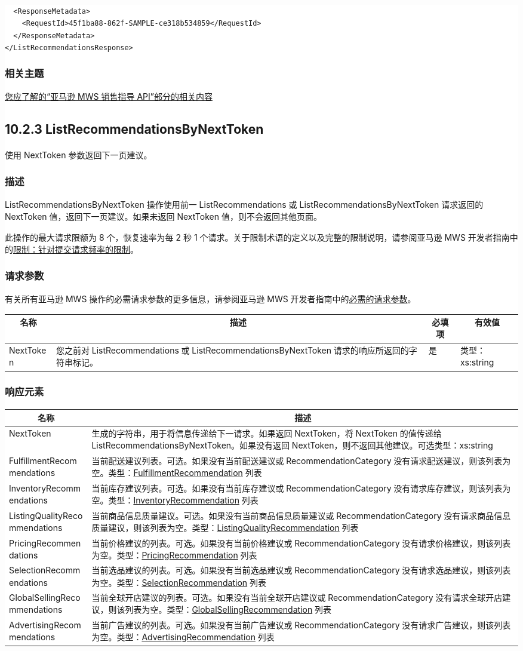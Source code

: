 ```
  <ResponseMetadata>
    <RequestId>45f1ba88-862f-SAMPLE-ce318b534859</RequestId>
  </ResponseMetadata>
</ListRecommendationsResponse>
```

### 相关主题

[您应了解的“亚马逊 MWS 销售指导 API”部分的相关内容](http://docs.developer.amazonservices.com/zh_CN/recommendations/Recommendations_Overview.html)





## 10.2.3 ListRecommendationsByNextToken

使用 NextToken 参数返回下一页建议。

### 描述

ListRecommendationsByNextToken 操作使用前一 ListRecommendations 或 ListRecommendationsByNextToken 请求返回的 NextToken 值，返回下一页建议。如果未返回 NextToken 值，则不会返回其他页面。

此操作的最大请求限额为 8 个，恢复速率为每 2 秒 1 个请求。关于限制术语的定义以及完整的限制说明，请参阅亚马逊 MWS 开发者指南中的[限制：针对提交请求频率的限制](http://docs.developer.amazonservices.com/zh_CN/dev_guide/DG_Throttling.html)。

### 请求参数

有关所有亚马逊 MWS 操作的必需请求参数的更多信息，请参阅亚马逊 MWS 开发者指南中的[必需的请求参数](http://docs.developer.amazonservices.com/zh_CN/dev_guide/DG_RequiredRequestParameters.html)。

| 名称      | 描述                                                         | 必填项 | 有效值          |
| --------- | ------------------------------------------------------------ | ------ | --------------- |
| NextToken | 您之前对 ListRecommendations 或 ListRecommendationsByNextToken 请求的响应所返回的字符串标记。 | 是     | 类型：xs:string |

### 响应元素

| 名称                          | 描述                                                         |
| ----------------------------- | ------------------------------------------------------------ |
| NextToken                     | 生成的字符串，用于将信息传递给下一请求。如果返回 NextToken，将 NextToken 的值传递给 ListRecommendationsByNextToken。如果没有返回 NextToken，则不返回其他建议。可选类型：xs:string |
| FulfillmentRecommendations    | 当前配送建议列表。可选。如果没有当前配送建议或 RecommendationCategory 没有请求配送建议，则该列表为空。类型：[FulfillmentRecommendation](http://docs.developer.amazonservices.com/zh_CN/recommendations/Recommendations_Datatypes.html#FulfillmentRecommendation) 列表 |
| InventoryRecommendations      | 当前库存建议列表。可选。如果没有当前库存建议或 RecommendationCategory 没有请求库存建议，则该列表为空。类型：[InventoryRecommendation](http://docs.developer.amazonservices.com/zh_CN/recommendations/Recommendations_Datatypes.html#InventoryRecommendation) 列表 |
| ListingQualityRecommendations | 当前商品信息质量建议。可选。如果没有当前商品信息质量建议或 RecommendationCategory 没有请求商品信息质量建议，则该列表为空。类型：[ListingQualityRecommendation](http://docs.developer.amazonservices.com/zh_CN/recommendations/Recommendations_Datatypes.html#ListingQualityRecommendation) 列表 |
| PricingRecommendations        | 当前价格建议的列表。可选。如果没有当前价格建议或 RecommendationCategory 没有请求价格建议，则该列表为空。类型：[PricingRecommendation](http://docs.developer.amazonservices.com/zh_CN/recommendations/Recommendations_Datatypes.html#PricingRecommendation) 列表 |
| SelectionRecommendations      | 当前选品建议的列表。可选。如果没有当前选品建议或 RecommendationCategory 没有请求选品建议，则该列表为空。类型：[SelectionRecommendation](http://docs.developer.amazonservices.com/zh_CN/recommendations/Recommendations_Datatypes.html#SelectionRecommendation) 列表 |
| GlobalSellingRecommendations  | 当前全球开店建议的列表。可选。如果没有当前全球开店建议或 RecommendationCategory 没有请求全球开店建议，则该列表为空。类型：[GlobalSellingRecommendation](http://docs.developer.amazonservices.com/zh_CN/recommendations/Recommendations_Datatypes.html#GlobalSellingRecommendation) 列表 |
| AdvertisingRecommendations    | 当前广告建议的列表。可选。如果没有当前广告建议或 RecommendationCategory 没有请求广告建议，则该列表为空。类型：[AdvertisingRecommendation](http://docs.developer.amazonservices.com/zh_CN/recommendations/Recommendations_Datatypes.html#AdvertisingRecommendation) 列表 |
